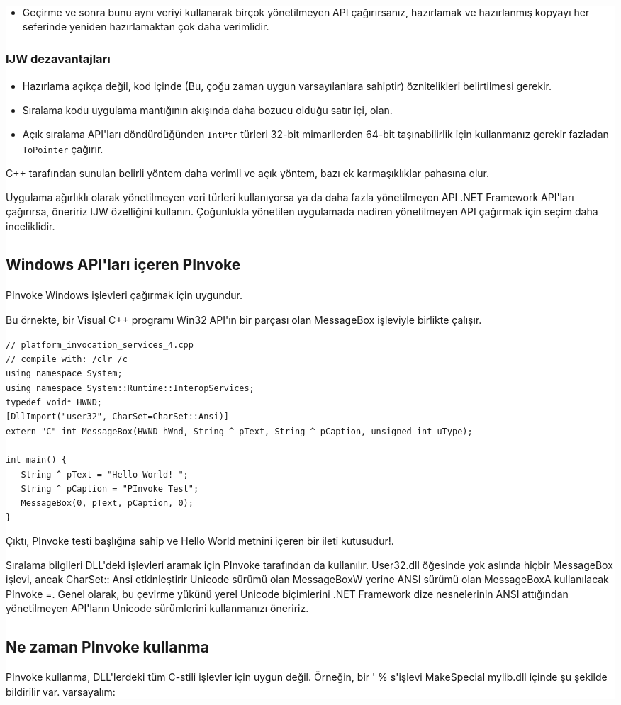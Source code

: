 -   Geçirme ve sonra bunu aynı veriyi kullanarak birçok yönetilmeyen API çağırırsanız, hazırlamak ve hazırlanmış kopyayı her seferinde yeniden hazırlamaktan çok daha verimlidir.  
  
### <a name="disadvantages-of-ijw"></a>IJW dezavantajları  
  
-   Hazırlama açıkça değil, kod içinde (Bu, çoğu zaman uygun varsayılanlara sahiptir) öznitelikleri belirtilmesi gerekir.  
  
-   Sıralama kodu uygulama mantığının akışında daha bozucu olduğu satır içi, olan.  
  
-   Açık sıralama API'ları döndürdüğünden `IntPtr` türleri 32-bit mimarilerden 64-bit taşınabilirlik için kullanmanız gerekir fazladan `ToPointer` çağırır.  
  
 C++ tarafından sunulan belirli yöntem daha verimli ve açık yöntem, bazı ek karmaşıklıklar pahasına olur.  
  
 Uygulama ağırlıklı olarak yönetilmeyen veri türleri kullanıyorsa ya da daha fazla yönetilmeyen API .NET Framework API'ları çağırırsa, öneririz IJW özelliğini kullanın. Çoğunlukla yönetilen uygulamada nadiren yönetilmeyen API çağırmak için seçim daha inceliklidir.  
  
## <a name="pinvoke-with-windows-apis"></a>Windows API'ları içeren PInvoke  
 PInvoke Windows işlevleri çağırmak için uygundur.  
  
 Bu örnekte, bir Visual C++ programı Win32 API'ın bir parçası olan MessageBox işleviyle birlikte çalışır.  
  
```  
// platform_invocation_services_4.cpp  
// compile with: /clr /c  
using namespace System;  
using namespace System::Runtime::InteropServices;  
typedef void* HWND;  
[DllImport("user32", CharSet=CharSet::Ansi)]  
extern "C" int MessageBox(HWND hWnd, String ^ pText, String ^ pCaption, unsigned int uType);  
  
int main() {  
   String ^ pText = "Hello World! ";  
   String ^ pCaption = "PInvoke Test";  
   MessageBox(0, pText, pCaption, 0);  
}  
```  
  
 Çıktı, PInvoke testi başlığına sahip ve Hello World metnini içeren bir ileti kutusudur!.  
  
 Sıralama bilgileri DLL'deki işlevleri aramak için PInvoke tarafından da kullanılır. User32.dll öğesinde yok aslında hiçbir MessageBox işlevi, ancak CharSet:: Ansi etkinleştirir Unicode sürümü olan MessageBoxW yerine ANSI sürümü olan MessageBoxA kullanılacak PInvoke =. Genel olarak, bu çevirme yükünü yerel Unicode biçimlerini .NET Framework dize nesnelerinin ANSI attığından yönetilmeyen API'ların Unicode sürümlerini kullanmanızı öneririz.  
  
## <a name="when-not-to-use-pinvoke"></a>Ne zaman PInvoke kullanma  
 PInvoke kullanma, DLL'lerdeki tüm C-stili işlevler için uygun değil. Örneğin, bir ' % s'işlevi MakeSpecial mylib.dll içinde şu şekilde bildirilir var. varsayalım:  
  